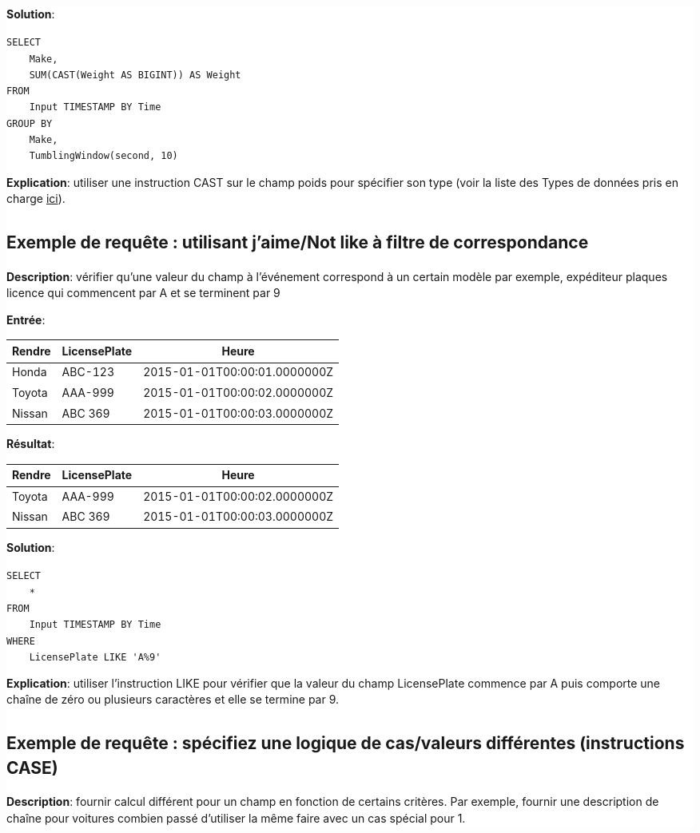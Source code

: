 **Solution**:

    SELECT
        Make,
        SUM(CAST(Weight AS BIGINT)) AS Weight
    FROM
        Input TIMESTAMP BY Time
    GROUP BY
        Make,
        TumblingWindow(second, 10)

**Explication**: utiliser une instruction CAST sur le champ poids pour spécifier son type (voir la liste des Types de données pris en charge [ici](https://msdn.microsoft.com/library/azure/dn835065.aspx)).


## <a name="query-example-using-likenot-like-to-do-pattern-matching"></a>Exemple de requête : utilisant j’aime/Not like à filtre de correspondance
**Description**: vérifier qu’une valeur du champ à l’événement correspond à un certain modèle par exemple, expéditeur plaques licence qui commencent par A et se terminent par 9

**Entrée**:

| Rendre | LicensePlate | Heure |
| --- | --- | --- |
| Honda | ABC-123 | 2015-01-01T00:00:01.0000000Z |
| Toyota | AAA-999 | 2015-01-01T00:00:02.0000000Z |
| Nissan | ABC 369 | 2015-01-01T00:00:03.0000000Z |

**Résultat**:

| Rendre | LicensePlate | Heure |
| --- | --- | --- |
| Toyota | AAA-999 | 2015-01-01T00:00:02.0000000Z |
| Nissan | ABC 369 | 2015-01-01T00:00:03.0000000Z |

**Solution**:

    SELECT
        *
    FROM
        Input TIMESTAMP BY Time
    WHERE
        LicensePlate LIKE 'A%9'

**Explication**: utiliser l’instruction LIKE pour vérifier que la valeur du champ LicensePlate commence par A puis comporte une chaîne de zéro ou plusieurs caractères et elle se termine par 9. 

## <a name="query-example-specify-logic-for-different-casesvalues-case-statements"></a>Exemple de requête : spécifiez une logique de cas/valeurs différentes (instructions CASE)
**Description**: fournir calcul différent pour un champ en fonction de certains critères.
Par exemple, fournir une description de chaîne pour voitures combien passé d’utiliser la même faire avec un cas spécial pour 1.

